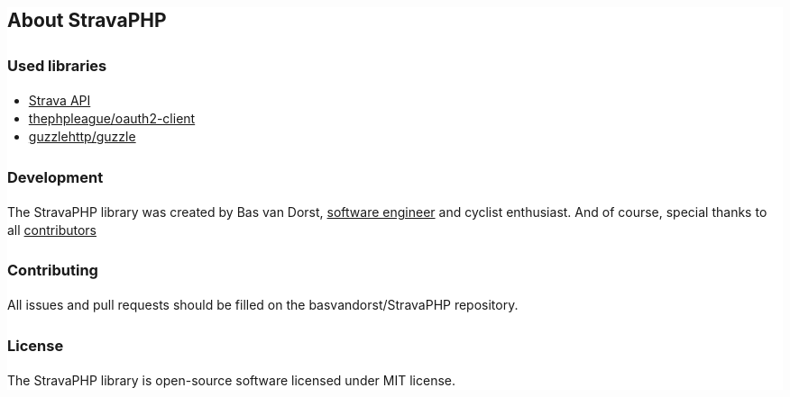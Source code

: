 ## About StravaPHP
### Used libraries
- [Strava API](https://strava.github.io/api/)
- [thephpleague/oauth2-client](https://github.com/thephpleague/oauth2-client/)
- [guzzlehttp/guzzle](https://github.com/guzzle/guzzle)

### Development
The StravaPHP library was created by Bas van Dorst, [software engineer](https://www.linkedin.com/in/basvandorst) and cyclist enthusiast.
And of course, special thanks to all [contributors](https://github.com/basvandorst/StravaPHP/graphs/contributors)

### Contributing
All issues and pull requests should be filled on the basvandorst/StravaPHP repository.

### License
The StravaPHP library is open-source software licensed under MIT license.
